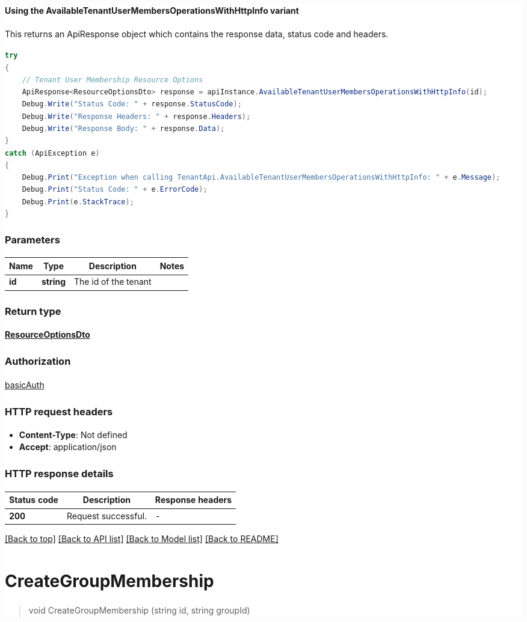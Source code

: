 #### Using the AvailableTenantUserMembersOperationsWithHttpInfo variant
This returns an ApiResponse object which contains the response data, status code and headers.

```csharp
try
{
    // Tenant User Membership Resource Options
    ApiResponse<ResourceOptionsDto> response = apiInstance.AvailableTenantUserMembersOperationsWithHttpInfo(id);
    Debug.Write("Status Code: " + response.StatusCode);
    Debug.Write("Response Headers: " + response.Headers);
    Debug.Write("Response Body: " + response.Data);
}
catch (ApiException e)
{
    Debug.Print("Exception when calling TenantApi.AvailableTenantUserMembersOperationsWithHttpInfo: " + e.Message);
    Debug.Print("Status Code: " + e.ErrorCode);
    Debug.Print(e.StackTrace);
}
```

### Parameters

| Name | Type | Description | Notes |
|------|------|-------------|-------|
| **id** | **string** | The id of the tenant |  |

### Return type

[**ResourceOptionsDto**](ResourceOptionsDto.md)

### Authorization

[basicAuth](../README.md#basicAuth)

### HTTP request headers

 - **Content-Type**: Not defined
 - **Accept**: application/json


### HTTP response details
| Status code | Description | Response headers |
|-------------|-------------|------------------|
| **200** | Request successful. |  -  |

[[Back to top]](#) [[Back to API list]](../README.md#documentation-for-api-endpoints) [[Back to Model list]](../README.md#documentation-for-models) [[Back to README]](../README.md)

<a id="creategroupmembership"></a>
# **CreateGroupMembership**
> void CreateGroupMembership (string id, string groupId)
